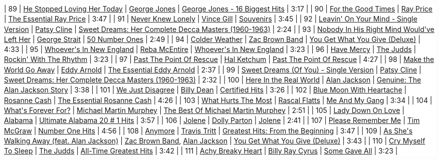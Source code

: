 | 89 | [He Stopped Loving Her Today](https://open.spotify.com/track/4BcrWCZPXuoGU0SnAsJW1s) | [George Jones](https://open.spotify.com/artist/2OpqcUtj10HHvGG6h9VYC5) | [George Jones \- 16 Biggest Hits](https://open.spotify.com/album/7poo7LkjfXMcKLK8lAkD1p) | 3:17 |
| 90 | [For the Good Times](https://open.spotify.com/track/4cIGNFaKpoVuJfVvixS0mU) | [Ray Price](https://open.spotify.com/artist/5sAg1HZePcFfhrs0G8A8OP) | [The Essential Ray Price](https://open.spotify.com/album/5ficfpIRTeXi6BRePNGQCQ) | 3:47 |
| 91 | [Never Knew Lonely](https://open.spotify.com/track/4g95AFVfPZOAgP7dlpIJTD) | [Vince Gill](https://open.spotify.com/artist/3IhWQSrLj8EJjdvjFTpCyo) | [Souvenirs](https://open.spotify.com/album/1cudEt9ALkzUNCcGeQX9cM) | 3:45 |
| 92 | [Leavin' On Your Mind \- Single Version](https://open.spotify.com/track/1UX3YnunUhblOJbdnX64F2) | [Patsy Cline](https://open.spotify.com/artist/7dNsHhGeGU5MV01r06O8gK) | [Sweet Dreams: Her Complete Decca Masters \(1960\-1963\)](https://open.spotify.com/album/42ClQwOX06MiqvPJ97yoNC) | 2:24 |
| 93 | [Nobody In His Right Mind Would've Left Her](https://open.spotify.com/track/4uv0HxHufKHtf5ilcfRDSF) | [George Strait](https://open.spotify.com/artist/5vngPClqofybhPERIqQMYd) | [50 Number Ones](https://open.spotify.com/album/2CIOi72adKDDQpj9x69qpW) | 2:49 |
| 94 | [Colder Weather](https://open.spotify.com/track/1M2l9ReoabUnvl6Y8jLUe7) | [Zac Brown Band](https://open.spotify.com/artist/6yJCxee7QumYr820xdIsjo) | [You Get What You Give \(Deluxe\)](https://open.spotify.com/album/0AXoQGOZDaYSaOo0qCTiCr) | 4:33 |
| 95 | [Whoever's In New England](https://open.spotify.com/track/6uDbVmj2b9QIrWddvadvoM) | [Reba McEntire](https://open.spotify.com/artist/02rd0anEWfMtF7iMku9uor) | [Whoever's In New England](https://open.spotify.com/album/2wy4nL2f1eoBni0YFTcetr) | 3:23 |
| 96 | [Have Mercy](https://open.spotify.com/track/5toaXJWnmQCnGRh8eOrEwE) | [The Judds](https://open.spotify.com/artist/7MSTO40bsb3DOJQT6xLsIc) | [Rockin' With The Rhythm](https://open.spotify.com/album/5sUOntUxlMmGEND5wboCTq) | 3:23 |
| 97 | [Past The Point Of Rescue](https://open.spotify.com/track/6DqzLbXkxRUbvFyzWApTXM) | [Hal Ketchum](https://open.spotify.com/artist/6Pys4xsyQVA5ZjkN2Ka2S7) | [Past The Point Of Rescue](https://open.spotify.com/album/1brBaxqOD8xGebXZF8ISfE) | 4:27 |
| 98 | [Make the World Go Away](https://open.spotify.com/track/7GafJyGdVj7ahXo96LwFM4) | [Eddy Arnold](https://open.spotify.com/artist/5QsUbpxSE8lCZ5ga5rnD22) | [The Essential Eddy Arnold](https://open.spotify.com/album/1wNnWmnbzgp2KLoNGCAA15) | 2:37 |
| 99 | [Sweet Dreams \(Of You\) \- Single Version](https://open.spotify.com/track/41yhaYnn4wKydj2Abk5HUG) | [Patsy Cline](https://open.spotify.com/artist/7dNsHhGeGU5MV01r06O8gK) | [Sweet Dreams: Her Complete Decca Masters \(1960\-1963\)](https://open.spotify.com/album/42ClQwOX06MiqvPJ97yoNC) | 2:32 |
| 100 | [Here In the Real World](https://open.spotify.com/track/5VTckb8MCKolqj8dIPi8KB) | [Alan Jackson](https://open.spotify.com/artist/4mxWe1mtYIYfP040G38yvS) | [Genuine: The Alan Jackson Story](https://open.spotify.com/album/4RK2yIqktoJjhkRepGHUif) | 3:38 |
| 101 | [We Just Disagree](https://open.spotify.com/track/3xsYZOaajjyJouOEuKIeo7) | [Billy Dean](https://open.spotify.com/artist/3cMyqwpNT2D8f0WuaRzzZX) | [Certified Hits](https://open.spotify.com/album/61zrzuhdogtVgtLZPATw3L) | 3:26 |
| 102 | [Blue Moon With Heartache](https://open.spotify.com/track/4TDX7TaAUcdb7Emfgh5Vif) | [Rosanne Cash](https://open.spotify.com/artist/6lx6XS8umFqYRVbBErx9fE) | [The Essential Rosanne Cash](https://open.spotify.com/album/0Ko0hOl571b8Z2HWdzNCCc) | 4:26 |
| 103 | [What Hurts The Most](https://open.spotify.com/track/4bVuIlGQBMWS7vIhcx8Ae4) | [Rascal Flatts](https://open.spotify.com/artist/0a1gHP0HAqALbEyxaD5Ngn) | [Me And My Gang](https://open.spotify.com/album/5XPdkIryKSpTKW21HUtvV0) | 3:34 |
| 104 | [What's Forever For?](https://open.spotify.com/track/5j2yIrnbgDW51GM95ZjqDj) | [Michael Martin Murphey](https://open.spotify.com/artist/4jL1usPiGDK8TD46zJP4gu) | [The Best Of Michael Martin Murphey](https://open.spotify.com/album/4oNkliPdTLg2FHIDp4PgDN) | 2:51 |
| 105 | [Lady Down On Love](https://open.spotify.com/track/1KzxCdjKTNAm7xaN4l3aT9) | [Alabama](https://open.spotify.com/artist/6rJqqRce0Kvo2dJUXoHleC) | [Ultimate Alabama 20 \# 1 Hits](https://open.spotify.com/album/4oFLKch6Zh0YanY9Uj2s8z) | 3:57 |
| 106 | [Jolene](https://open.spotify.com/track/2SpEHTbUuebeLkgs9QB7Ue) | [Dolly Parton](https://open.spotify.com/artist/32vWCbZh0xZ4o9gkz4PsEU) | [Jolene](https://open.spotify.com/album/5DyOxuvdSmTSNAmkfcsBsj) | 2:41 |
| 107 | [Please Remember Me](https://open.spotify.com/track/4C5pVpypNmXpSN42rIqmpK) | [Tim McGraw](https://open.spotify.com/artist/6roFdX1y5BYSbp60OTJWMd) | [Number One Hits](https://open.spotify.com/album/1ckBGyrkltenXO6WNFkqxj) | 4:56 |
| 108 | [Anymore](https://open.spotify.com/track/4DkA3DNGcEAh5SztzpTxPh) | [Travis Tritt](https://open.spotify.com/artist/2M4Yt7oKGoYd0wqU44k4i2) | [Greatest Hits: From the Beginning](https://open.spotify.com/album/5pDzCS2g2oZueNkPr1S1Ey) | 3:47 |
| 109 | [As She's Walking Away \(feat\. Alan Jackson\)](https://open.spotify.com/track/5qYiVdWxd84wRWGIQ9Hts6) | [Zac Brown Band](https://open.spotify.com/artist/6yJCxee7QumYr820xdIsjo), [Alan Jackson](https://open.spotify.com/artist/4mxWe1mtYIYfP040G38yvS) | [You Get What You Give \(Deluxe\)](https://open.spotify.com/album/0AXoQGOZDaYSaOo0qCTiCr) | 3:43 |
| 110 | [Cry Myself To Sleep](https://open.spotify.com/track/1CKNO5Wge4h8ua5hLH4FGj) | [The Judds](https://open.spotify.com/artist/7MSTO40bsb3DOJQT6xLsIc) | [All\-Time Greatest Hits](https://open.spotify.com/album/45ycuMAXnDtGXsyFnb6wUJ) | 3:42 |
| 111 | [Achy Breaky Heart](https://open.spotify.com/track/2EoIt9vdgFRNW03u5IvFsQ) | [Billy Ray Cyrus](https://open.spotify.com/artist/60rpJ9SgigSd16DOAG7GSa) | [Some Gave All](https://open.spotify.com/album/2Rh2JyaBjJwPMFR9Dl60nV) | 3:23 |
